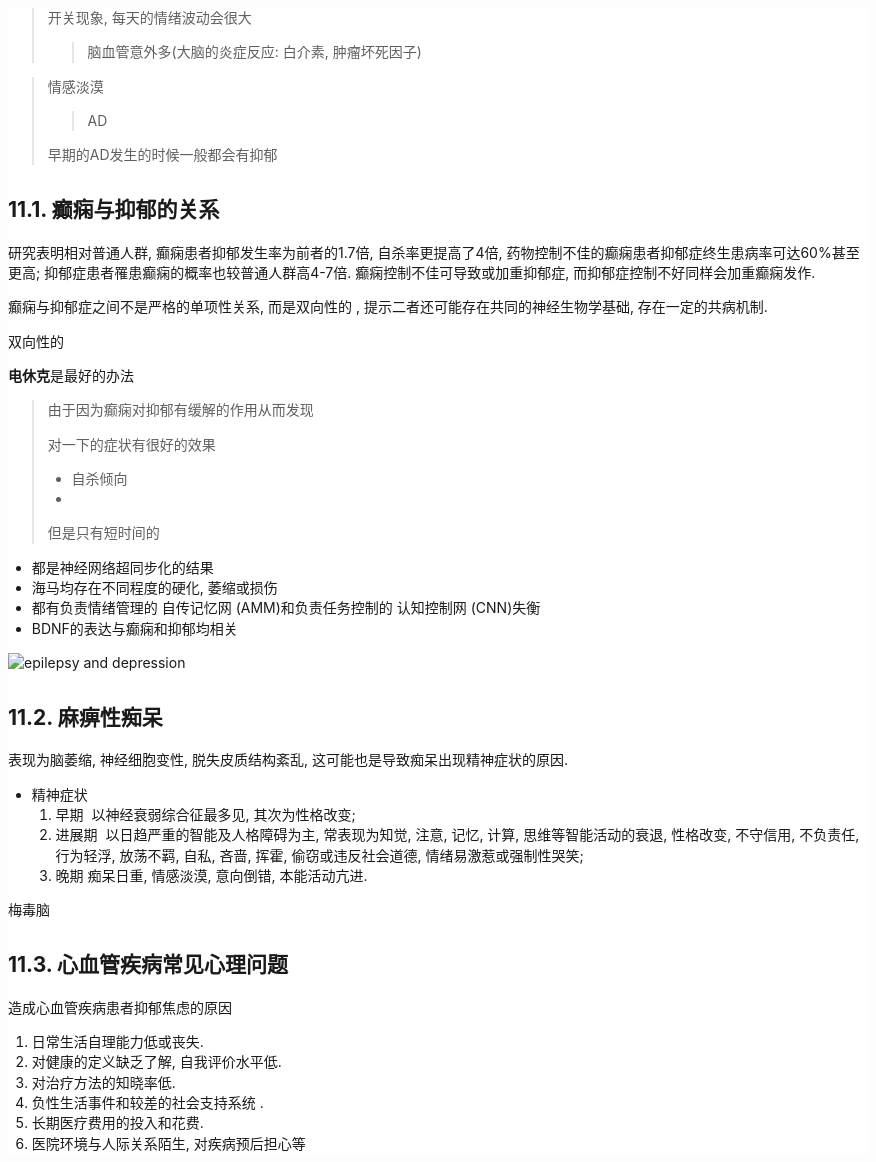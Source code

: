 > 开关现象, 每天的情绪波动会很大
> > 脑血管意外多(大脑的炎症反应: 白介素, 肿瘤坏死因子)

> 情感淡漠
> > AD
> 
> 早期的AD发生的时候一般都会有抑郁

## 11.1. 癫痫与抑郁的关系

研究表明相对普通人群, 癫痫患者抑郁发生率为前者的1.7倍, 自杀率更提高了4倍, 药物控制不佳的癫痫患者抑郁症终生患病率可达60%甚至更高; 抑郁症患者罹患癫痫的概率也较普通人群高4-7倍. 癫痫控制不佳可导致或加重抑郁症, 而抑郁症控制不好同样会加重癫痫发作. 

癫痫与抑郁症之间不是严格的单项性关系, 而是双向性的 , 提示二者还可能存在共同的神经生物学基础, 存在一定的共病机制. 

双向性的

**电休克**是最好的办法

> 由于因为癫痫对抑郁有缓解的作用从而发现
>
> 对一下的症状有很好的效果
> - 自杀倾向
> - 
>
> 但是只有短时间的

- 都是神经网络超同步化的结果
- 海马均存在不同程度的硬化, 萎缩或损伤
- 都有负责情绪管理的 自传记忆网 (AMM)和负责任务控制的 认知控制网 (CNN)失衡
- BDNF的表达与癫痫和抑郁均相关

![epilepsy and depression](https://dsm04pap003files.storage.live.com/y4mLATR1GCVmwopJhbAH8m_8Gry9wTwsQejbT700jTZRHVqOKSh2YkYjTY3nLhtTlHorfc-C2PojaqdbOHLNH28dzBgm1K0Hy9w7fe9y4Eggufy9B470ti7oQZEvTHuOIfGC8IhAYCDkI2dVEZ8vUFBcAG0ir0N0weVp-iTWf_163MdlRcMmlHUC4VxMa40hSck?width=885&height=664&cropmode=none)

## 11.2. 麻痹性痴呆

表现为脑萎缩, 神经细胞变性, 脱失皮质结构紊乱, 这可能也是导致痴呆出现精神症状的原因. 

- 精神症状
  1. 早期  以神经衰弱综合征最多见, 其次为性格改变; 
  2. 进展期  以日趋严重的智能及人格障碍为主, 常表现为知觉, 注意, 记忆, 计算, 思维等智能活动的衰退, 性格改变, 不守信用, 不负责任, 行为轻浮, 放荡不羁, 自私, 吝啬, 挥霍, 偷窃或违反社会道德, 情绪易激惹或强制性哭笑; 
  3. 晚期  痴呆日重, 情感淡漠, 意向倒错, 本能活动亢进. 

梅毒脑

## 11.3. 心血管疾病常见心理问题

造成心血管疾病患者抑郁焦虑的原因
1. 日常生活自理能力低或丧失.  
2. 对健康的定义缺乏了解, 自我评价水平低. 
3. 对治疗方法的知晓率低. 
4. 负性生活事件和较差的社会支持系统 . 
6. 长期医疗费用的投入和花费.  
7. 医院环境与人际关系陌生, 对疾病预后担心等 
